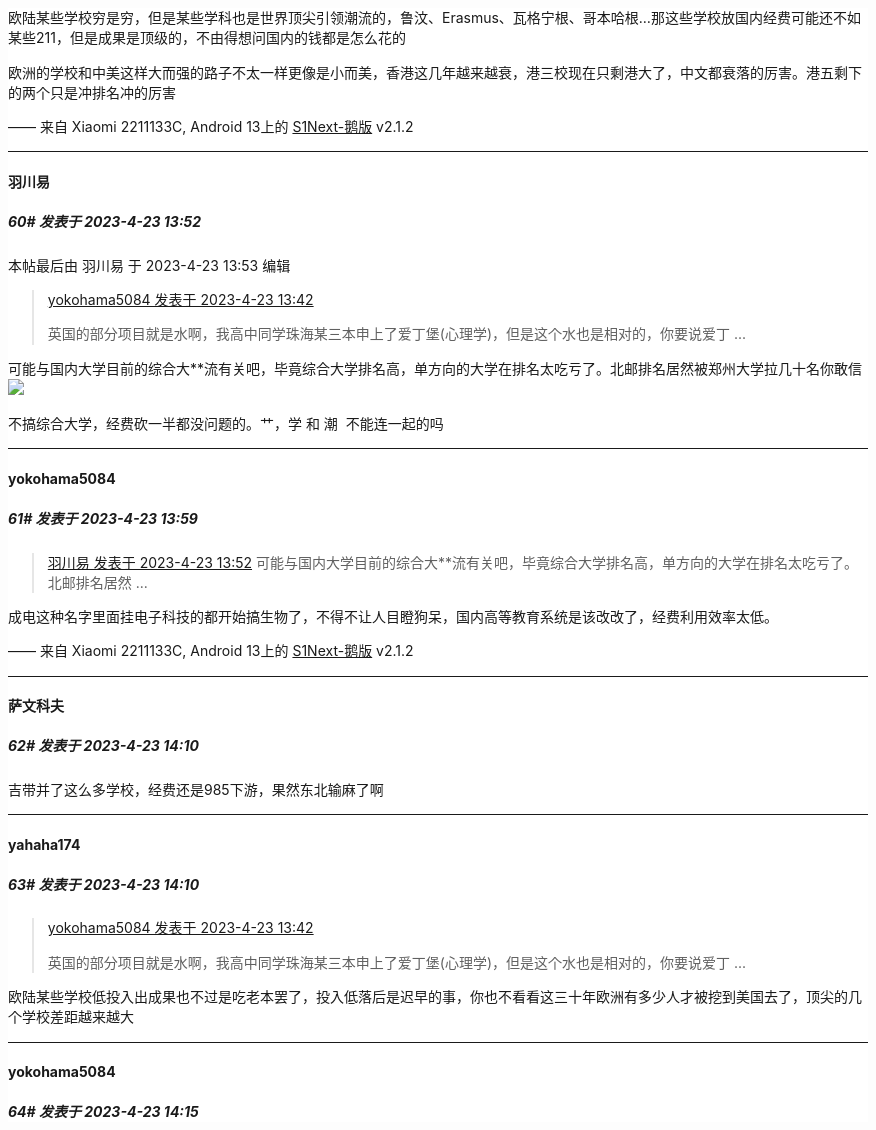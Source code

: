 欧陆某些学校穷是穷，但是某些学科也是世界顶尖引领潮流的，鲁汶、Erasmus、瓦格宁根、哥本哈根…那这些学校放国内经费可能还不如某些211，但是成果是顶级的，不由得想问国内的钱都是怎么花的

欧洲的学校和中美这样大而强的路子不太一样更像是小而美，香港这几年越来越衰，港三校现在只剩港大了，中文都衰落的厉害。港五剩下的两个只是冲排名冲的厉害

—— 来自 Xiaomi 2211133C, Android 13上的 [S1Next-鹅版](https://github.com/ykrank/S1-Next/releases) v2.1.2

*****

####  羽川易  
##### 60#       发表于 2023-4-23 13:52

 本帖最后由 羽川易 于 2023-4-23 13:53 编辑 
<blockquote><a href="httphttps://bbs.saraba1st.com/2b/forum.php?mod=redirect&amp;goto=findpost&amp;pid=60574898&amp;ptid=2130318" target="_blank">yokohama5084 发表于 2023-4-23 13:42</a>

英国的部分项目就是水啊，我高中同学珠海某三本申上了爱丁堡(心理学)，但是这个水也是相对的，你要说爱丁 ...</blockquote>
可能与国内大学目前的综合大**流有关吧，毕竟综合大学排名高，单方向的大学在排名太吃亏了。北邮排名居然被郑州大学拉几十名你敢信<img src="https://static.saraba1st.com/image/smiley/face2017/035.png" referrerpolicy="no-referrer">

不搞综合大学，经费砍一半都没问题的。艹，学 和 潮  不能连一起的吗


*****

####  yokohama5084  
##### 61#       发表于 2023-4-23 13:59

<blockquote><a href="httphttps://bbs.saraba1st.com/2b/forum.php?mod=redirect&amp;goto=findpost&amp;pid=60574997&amp;ptid=2130318" target="_blank">羽川易 发表于 2023-4-23 13:52</a>
可能与国内大学目前的综合大**流有关吧，毕竟综合大学排名高，单方向的大学在排名太吃亏了。北邮排名居然 ...</blockquote>
成电这种名字里面挂电子科技的都开始搞生物了，不得不让人目瞪狗呆，国内高等教育系统是该改改了，经费利用效率太低。

—— 来自 Xiaomi 2211133C, Android 13上的 [S1Next-鹅版](https://github.com/ykrank/S1-Next/releases) v2.1.2


*****

####  萨文科夫  
##### 62#       发表于 2023-4-23 14:10

吉带并了这么多学校，经费还是985下游，果然东北输麻了啊

*****

####  yahaha174  
##### 63#       发表于 2023-4-23 14:10

<blockquote><a href="httphttps://bbs.saraba1st.com/2b/forum.php?mod=redirect&amp;goto=findpost&amp;pid=60574898&amp;ptid=2130318" target="_blank">yokohama5084 发表于 2023-4-23 13:42</a>

英国的部分项目就是水啊，我高中同学珠海某三本申上了爱丁堡(心理学)，但是这个水也是相对的，你要说爱丁 ...</blockquote>
欧陆某些学校低投入出成果也不过是吃老本罢了，投入低落后是迟早的事，你也不看看这三十年欧洲有多少人才被挖到美国去了，顶尖的几个学校差距越来越大


*****

####  yokohama5084  
##### 64#       发表于 2023-4-23 14:15

